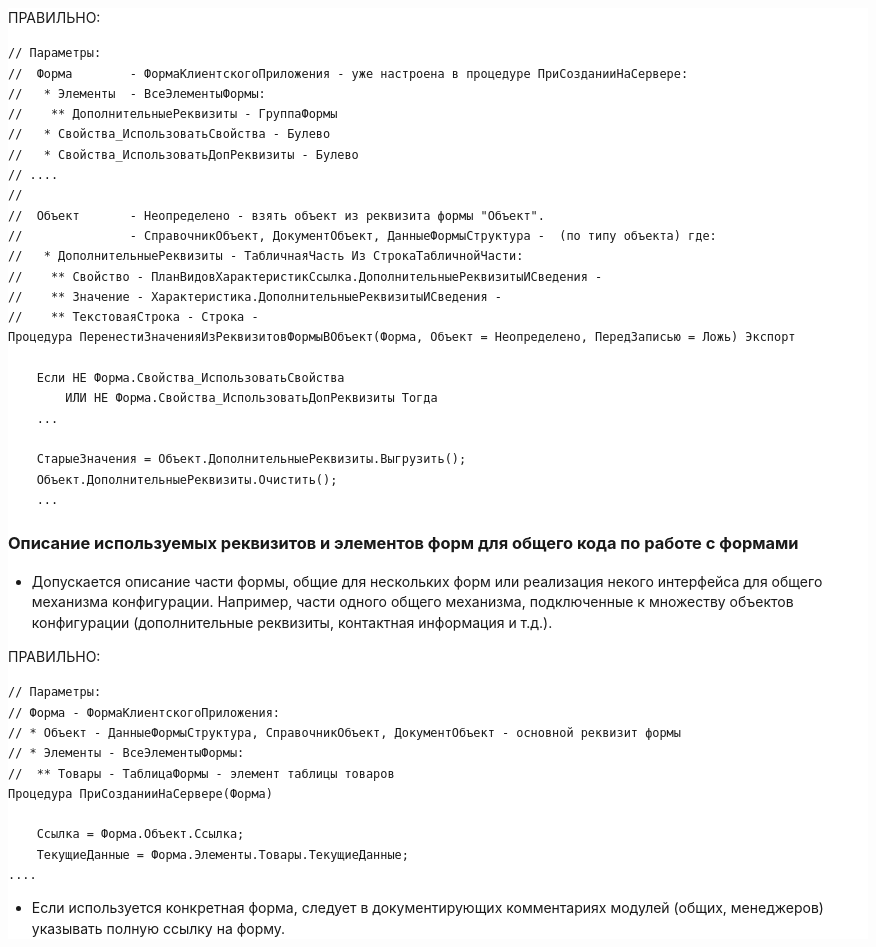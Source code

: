ПРАВИЛЬНО:

```bsl
// Параметры:
//  Форма        - ФормаКлиентскогоПриложения - уже настроена в процедуре ПриСозданииНаСервере:
//   * Элементы  - ВсеЭлементыФормы:
//    ** ДополнительныеРеквизиты - ГруппаФормы
//   * Свойства_ИспользоватьСвойства - Булево
//   * Свойства_ИспользоватьДопРеквизиты - Булево
// ....
//
//  Объект       - Неопределено - взять объект из реквизита формы "Объект".
//               - СправочникОбъект, ДокументОбъект, ДанныеФормыСтруктура -  (по типу объекта) где:
//   * ДополнительныеРеквизиты - ТабличнаяЧасть Из СтрокаТабличнойЧасти:
//    ** Свойство - ПланВидовХарактеристикСсылка.ДополнительныеРеквизитыИСведения - 
//    ** Значение - Характеристика.ДополнительныеРеквизитыИСведения - 
//    ** ТекстоваяСтрока - Строка - 
Процедура ПеренестиЗначенияИзРеквизитовФормыВОбъект(Форма, Объект = Неопределено, ПередЗаписью = Ложь) Экспорт

	Если НЕ Форма.Свойства_ИспользоватьСвойства
		ИЛИ НЕ Форма.Свойства_ИспользоватьДопРеквизиты Тогда
	...

	СтарыеЗначения = Объект.ДополнительныеРеквизиты.Выгрузить();
	Объект.ДополнительныеРеквизиты.Очистить();
	...
```

### Описание используемых реквизитов и элементов форм для общего кода по работе с формами

- Допускается описание части формы, общие для нескольких форм или реализация некого интерфейса для общего механизма конфигурации. Например, части одного общего механизма, подключенные к множеству объектов конфигурации (дополнительные реквизиты, контактная информация и т.д.).

ПРАВИЛЬНО:

```bsl
// Параметры:
// Форма - ФормаКлиентскогоПриложения:
// * Объект - ДанныеФормыСтруктура, СправочникОбъект, ДокументОбъект - основной реквизит формы
// * Элементы - ВсеЭлементыФормы:
//  ** Товары - ТаблицаФормы - элемент таблицы товаров
Процедура ПриСозданииНаСервере(Форма)
   
	Ссылка = Форма.Объект.Ссылка;
	ТекущиеДанные = Форма.Элементы.Товары.ТекущиеДанные;
....
```

- Если используется конкретная форма, следует в документирующих комментариях модулей (общих, менеджеров) указывать полную ссылку на форму.
